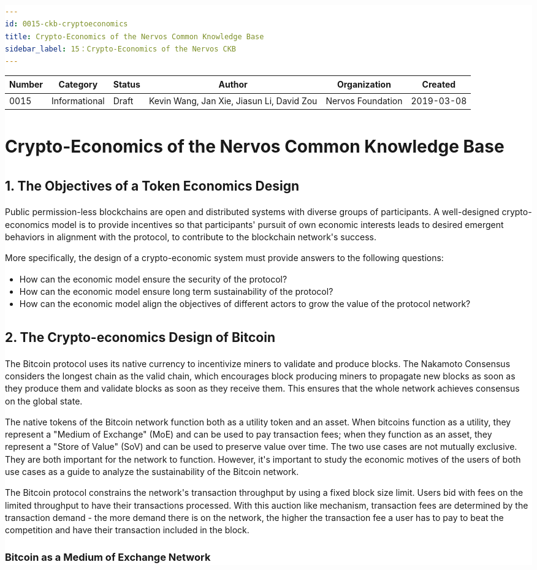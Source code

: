 ```yaml
---
id: 0015-ckb-cryptoeconomics
title: Crypto-Economics of the Nervos Common Knowledge Base
sidebar_label: 15：Crypto-Economics of the Nervos CKB
---
```


|  Number   |  Category |   Status  |   Author  |Organization| Created  |
| --------- | --------- | --------- | --------- | --------- | --------- |
| 0015 | Informational | Draft | Kevin Wang, Jan Xie, Jiasun Li, David Zou|Nervos Foundation|2019-03-08|

# Crypto-Economics of the Nervos Common Knowledge Base

## 1. The Objectives of a Token Economics Design

Public permission-less blockchains are open and distributed systems with diverse groups of participants. A well-designed crypto-economics model is to provide incentives so that participants' pursuit of own economic interests leads to desired emergent behaviors in alignment with the protocol, to contribute to the blockchain network's success.

More specifically, the design of a crypto-economic system must provide answers to the following questions:

- How can the economic model ensure the security of the protocol?
- How can the economic model ensure long term sustainability of the protocol?
- How can the economic model align the objectives of different actors to grow the value of the protocol network?

## 2. The Crypto-economics Design of Bitcoin

The Bitcoin protocol uses its native currency to incentivize miners to validate and produce blocks. The Nakamoto Consensus considers the longest chain as the valid chain, which encourages block producing miners to propagate new blocks as soon as they produce them and validate blocks as soon as they receive them. This ensures that the whole network achieves consensus on the global state.

The native tokens of the Bitcoin network function both as a utility token and an asset. When bitcoins function as a utility, they represent a "Medium of Exchange" (MoE) and can be used to pay transaction fees; when they function as an asset, they represent a "Store of Value" (SoV) and can be used to preserve value over time. The two use cases are not mutually exclusive. They are both important for the network to function. However, it's important to study the economic motives of the users of both use cases as a guide to analyze the sustainability of the Bitcoin network.

The Bitcoin protocol constrains the network's transaction throughput by using a fixed block size limit. Users bid with fees on the limited throughput to have their transactions processed. With this auction like mechanism, transaction fees are determined by the transaction demand - the more demand there is on the network, the higher the transaction fee a user has to pay to beat the competition and have their transaction included in the block.

### Bitcoin as a Medium of Exchange Network
